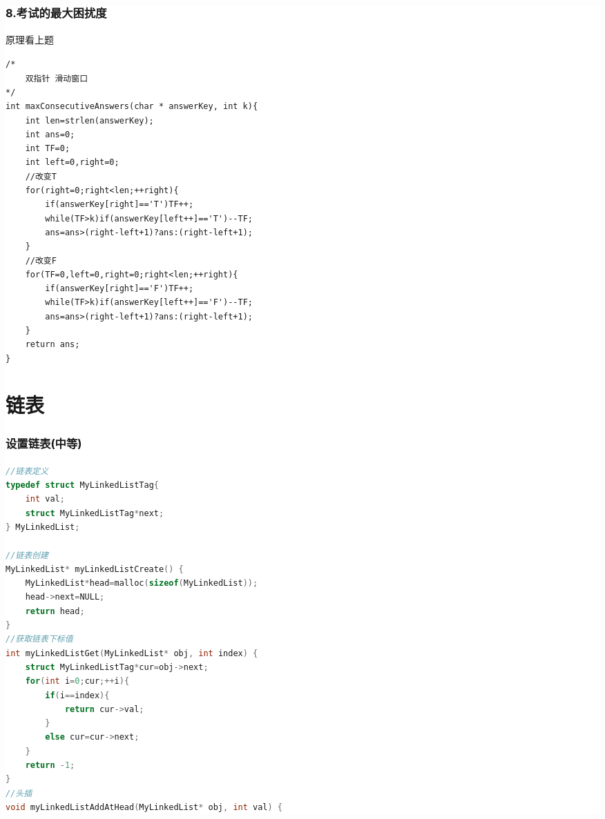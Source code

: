 ```
```



### 8.考试的最大困扰度

原理看上题

```
/*
    双指针 滑动窗口
*/
int maxConsecutiveAnswers(char * answerKey, int k){
    int len=strlen(answerKey);
    int ans=0;
    int TF=0;
    int left=0,right=0;
    //改变T
    for(right=0;right<len;++right){
        if(answerKey[right]=='T')TF++;
        while(TF>k)if(answerKey[left++]=='T')--TF;
        ans=ans>(right-left+1)?ans:(right-left+1);
    }
    //改变F
    for(TF=0,left=0,right=0;right<len;++right){
        if(answerKey[right]=='F')TF++;
        while(TF>k)if(answerKey[left++]=='F')--TF;
        ans=ans>(right-left+1)?ans:(right-left+1);
    }
    return ans;
}
```



# 链表

### 设置链表(中等)

```c
//链表定义
typedef struct MyLinkedListTag{
    int val;
    struct MyLinkedListTag*next;
} MyLinkedList;

//链表创建
MyLinkedList* myLinkedListCreate() {
    MyLinkedList*head=malloc(sizeof(MyLinkedList));
    head->next=NULL;
    return head;
}
//获取链表下标值
int myLinkedListGet(MyLinkedList* obj, int index) {
    struct MyLinkedListTag*cur=obj->next;
    for(int i=0;cur;++i){
        if(i==index){
            return cur->val;
        }
        else cur=cur->next;
    }
    return -1;
}
//头插 
void myLinkedListAddAtHead(MyLinkedList* obj, int val) {
```